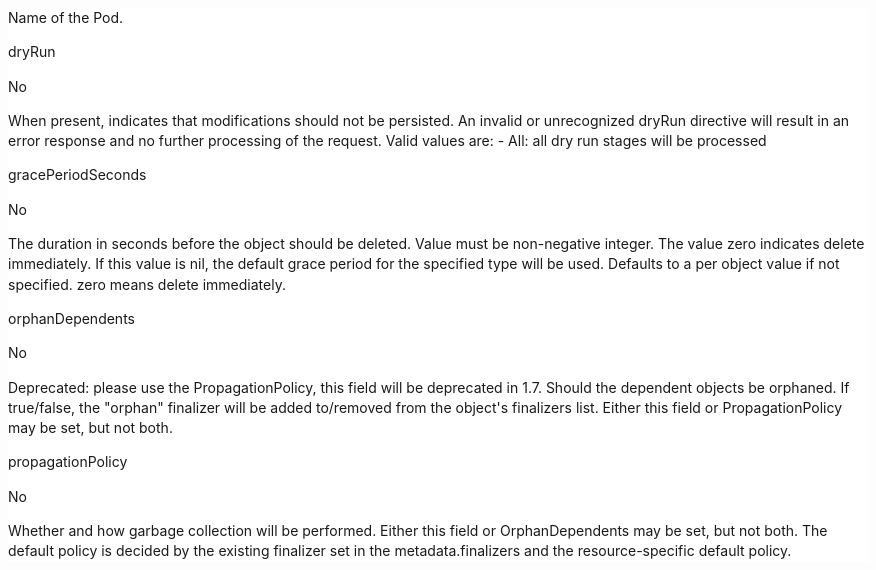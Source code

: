 <td class="cellrowborder" valign="top" width="45%" headers="mcps1.2.4.1.3 "><p id="zh-cn_topic_0079615056_p52347609"><a name="zh-cn_topic_0079615056_p52347609"></a><a name="zh-cn_topic_0079615056_p52347609"></a>Name of the Pod.</p>
</td>
</tr>
<tr id="row1038212017422"><td class="cellrowborder" valign="top" width="33%" headers="mcps1.2.4.1.1 "><p id="p16382132074212"><a name="p16382132074212"></a><a name="p16382132074212"></a>dryRun</p>
</td>
<td class="cellrowborder" valign="top" width="22%" headers="mcps1.2.4.1.2 "><p id="p738212084216"><a name="p738212084216"></a><a name="p738212084216"></a>No</p>
</td>
<td class="cellrowborder" valign="top" width="45%" headers="mcps1.2.4.1.3 "><p id="p73822201428"><a name="p73822201428"></a><a name="p73822201428"></a>When present, indicates that modifications should not be persisted. An invalid or unrecognized dryRun directive will result in an error response and no further processing of the request. Valid values are: - All: all dry run stages will be processed</p>
</td>
</tr>
<tr id="rf0174cc788d1406791ebac9b6df8acd6"><td class="cellrowborder" valign="top" width="33%" headers="mcps1.2.4.1.1 "><p id="a9c85576f378c4573b485d43745475398"><a name="a9c85576f378c4573b485d43745475398"></a><a name="a9c85576f378c4573b485d43745475398"></a>gracePeriodSeconds</p>
</td>
<td class="cellrowborder" valign="top" width="22%" headers="mcps1.2.4.1.2 "><p id="zh-cn_topic_0079615056_p777074816124"><a name="zh-cn_topic_0079615056_p777074816124"></a><a name="zh-cn_topic_0079615056_p777074816124"></a>No</p>
</td>
<td class="cellrowborder" valign="top" width="45%" headers="mcps1.2.4.1.3 "><p id="a1843ce09947646f88cd95ea3763333df"><a name="a1843ce09947646f88cd95ea3763333df"></a><a name="a1843ce09947646f88cd95ea3763333df"></a>The duration in seconds before the object should be deleted. Value must be non-negative integer. The value zero indicates delete immediately. If this value is nil, the default grace period for the specified type will be used. Defaults to a per object value if not specified. zero means delete immediately.</p>
</td>
</tr>
<tr id="rb1ed5b6bf60f472cb3ebfd7cf2da6608"><td class="cellrowborder" valign="top" width="33%" headers="mcps1.2.4.1.1 "><p id="a39b66f9d415342329a82762fdbf8b74f"><a name="a39b66f9d415342329a82762fdbf8b74f"></a><a name="a39b66f9d415342329a82762fdbf8b74f"></a>orphanDependents</p>
</td>
<td class="cellrowborder" valign="top" width="22%" headers="mcps1.2.4.1.2 "><p id="aa77cf8a04e5241ce98460b55c28a32c4"><a name="aa77cf8a04e5241ce98460b55c28a32c4"></a><a name="aa77cf8a04e5241ce98460b55c28a32c4"></a>No</p>
</td>
<td class="cellrowborder" valign="top" width="45%" headers="mcps1.2.4.1.3 "><p id="aac08fb72b4494c9fab0ef0063ef57cd4"><a name="aac08fb72b4494c9fab0ef0063ef57cd4"></a><a name="aac08fb72b4494c9fab0ef0063ef57cd4"></a>Deprecated: please use the PropagationPolicy, this field will be deprecated in 1.7. Should the dependent objects be orphaned. If true/false, the "orphan" finalizer will be added to/removed from the object's finalizers list. Either this field or PropagationPolicy may be set, but not both.</p>
</td>
</tr>
<tr id="read1142efb9a4dfc9b8b9a886405f90f"><td class="cellrowborder" valign="top" width="33%" headers="mcps1.2.4.1.1 "><p id="zh-cn_topic_0079615056_p549795241210"><a name="zh-cn_topic_0079615056_p549795241210"></a><a name="zh-cn_topic_0079615056_p549795241210"></a>propagationPolicy</p>
</td>
<td class="cellrowborder" valign="top" width="22%" headers="mcps1.2.4.1.2 "><p id="a1a32896b6e3f4d75855c467213f67b58"><a name="a1a32896b6e3f4d75855c467213f67b58"></a><a name="a1a32896b6e3f4d75855c467213f67b58"></a>No</p>
</td>
<td class="cellrowborder" valign="top" width="45%" headers="mcps1.2.4.1.3 "><p id="zh-cn_topic_0079615056_p174970527122"><a name="zh-cn_topic_0079615056_p174970527122"></a><a name="zh-cn_topic_0079615056_p174970527122"></a>Whether and how garbage collection will be performed. Either this field or OrphanDependents may be set, but not both. The default policy is decided by the existing finalizer set in the metadata.finalizers and the resource-specific default policy.</p>
</td>
